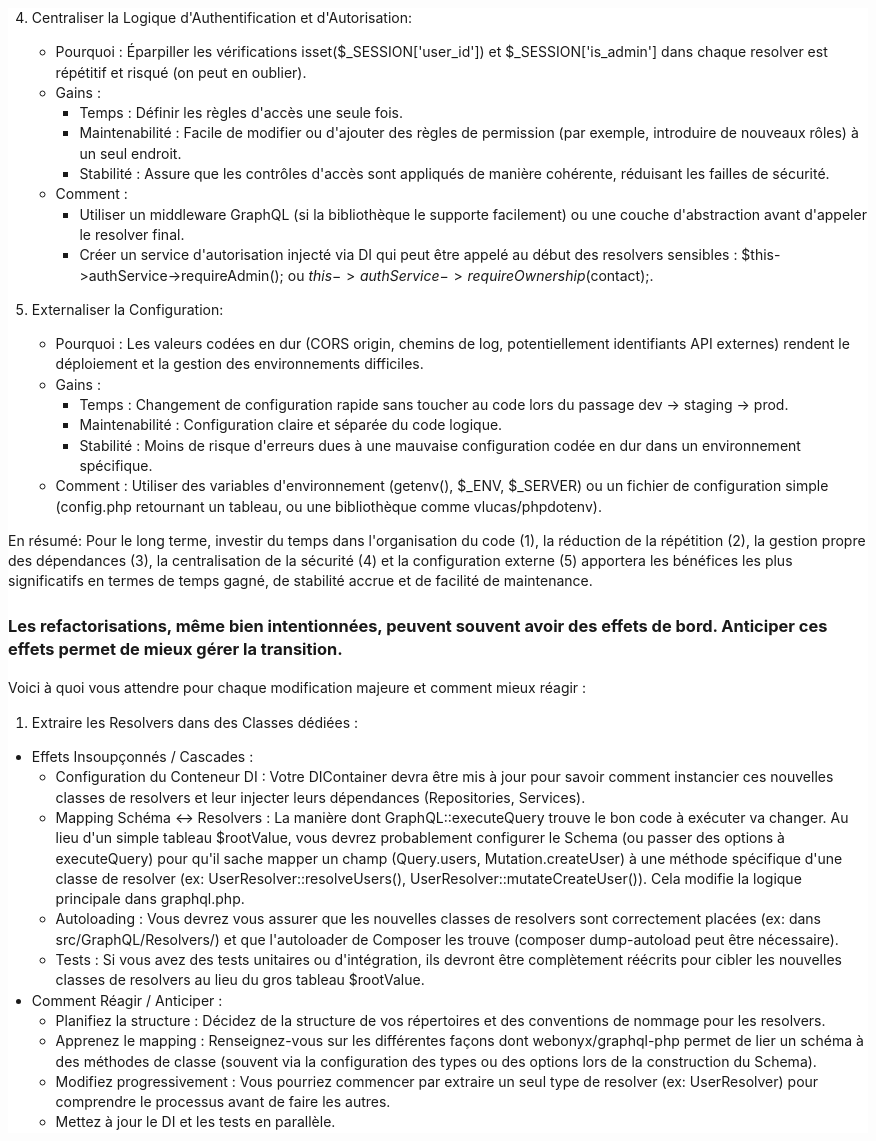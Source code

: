 4. Centraliser la Logique d'Authentification et d'Autorisation:

   - Pourquoi : Éparpiller les vérifications isset($\_SESSION['user_id']) et $\_SESSION['is_admin'] dans chaque resolver est répétitif et risqué (on peut en oublier).
   - Gains :
     - Temps : Définir les règles d'accès une seule fois.
     - Maintenabilité : Facile de modifier ou d'ajouter des règles de permission (par exemple, introduire de nouveaux rôles) à un seul endroit.
     - Stabilité : Assure que les contrôles d'accès sont appliqués de manière cohérente, réduisant les failles de sécurité.
   - Comment :
     - Utiliser un middleware GraphQL (si la bibliothèque le supporte facilement) ou une couche d'abstraction avant d'appeler le resolver final.
     - Créer un service d'autorisation injecté via DI qui peut être appelé au début des resolvers sensibles : $this->authService->requireAdmin(); ou $this->authService->requireOwnership($contact);.

5. Externaliser la Configuration:
   - Pourquoi : Les valeurs codées en dur (CORS origin, chemins de log, potentiellement identifiants API externes) rendent le déploiement et la gestion des environnements difficiles.
   - Gains :
     - Temps : Changement de configuration rapide sans toucher au code lors du passage dev -> staging -> prod.
     - Maintenabilité : Configuration claire et séparée du code logique.
     - Stabilité : Moins de risque d'erreurs dues à une mauvaise configuration codée en dur dans un environnement spécifique.
   - Comment : Utiliser des variables d'environnement (getenv(), $\_ENV, $\_SERVER) ou un fichier de configuration simple (config.php retournant un tableau, ou une bibliothèque comme vlucas/phpdotenv).

En résumé: Pour le long terme, investir du temps dans l'organisation du code (1), la réduction de la répétition (2), la gestion propre des dépendances (3), la centralisation de la sécurité (4) et la configuration externe (5) apportera les bénéfices les plus significatifs en termes de temps gagné, de stabilité accrue et de facilité de maintenance.

### Les refactorisations, même bien intentionnées, peuvent souvent avoir des effets de bord. Anticiper ces effets permet de mieux gérer la transition.

Voici à quoi vous attendre pour chaque modification majeure et comment mieux réagir :

1. Extraire les Resolvers dans des Classes dédiées :

- Effets Insoupçonnés / Cascades :
  - Configuration du Conteneur DI : Votre DIContainer devra être mis à jour pour savoir comment instancier ces nouvelles classes de resolvers et leur injecter leurs dépendances (Repositories, Services).
  - Mapping Schéma <-> Resolvers : La manière dont GraphQL::executeQuery trouve le bon code à exécuter va changer. Au lieu d'un simple tableau $rootValue, vous devrez probablement configurer le Schema (ou passer des options à executeQuery) pour qu'il sache mapper un champ (Query.users, Mutation.createUser) à une méthode spécifique d'une classe de resolver (ex: UserResolver::resolveUsers(), UserResolver::mutateCreateUser()). Cela modifie la logique principale dans graphql.php.
  - Autoloading : Vous devrez vous assurer que les nouvelles classes de resolvers sont correctement placées (ex: dans src/GraphQL/Resolvers/) et que l'autoloader de Composer les trouve (composer dump-autoload peut être nécessaire).
  - Tests : Si vous avez des tests unitaires ou d'intégration, ils devront être complètement réécrits pour cibler les nouvelles classes de resolvers au lieu du gros tableau $rootValue.
- Comment Réagir / Anticiper :
  - Planifiez la structure : Décidez de la structure de vos répertoires et des conventions de nommage pour les resolvers.
  - Apprenez le mapping : Renseignez-vous sur les différentes façons dont webonyx/graphql-php permet de lier un schéma à des méthodes de classe (souvent via la configuration des types ou des options lors de la construction du Schema).
  - Modifiez progressivement : Vous pourriez commencer par extraire un seul type de resolver (ex: UserResolver) pour comprendre le processus avant de faire les autres.
  - Mettez à jour le DI et les tests en parallèle.
